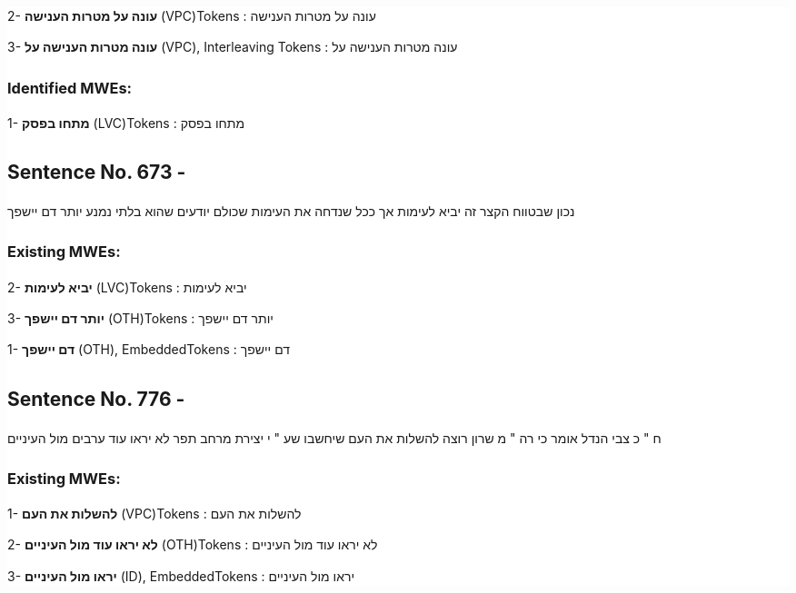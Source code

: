 2- **עונה על מטרות הענישה** (VPC)Tokens : 
עונה
על
מטרות
הענישה

3- **עונה מטרות הענישה על** (VPC), Interleaving Tokens : 
עונה
מטרות
הענישה
על

### Identified MWEs: 
1- **מתחו בפסק** (LVC)Tokens : 
מתחו
בפסק

## Sentence No. 673 - 
נכון שבטווח הקצר זה יביא לעימות אך ככל שנדחה את העימות שכולם יודעים שהוא בלתי נמנע יותר דם יישפך
### Existing MWEs: 
2- **יביא לעימות** (LVC)Tokens : 
יביא
לעימות

3- **יותר דם יישפך** (OTH)Tokens : 
יותר
דם
יישפך

1- **דם יישפך** (OTH), EmbeddedTokens : 
דם
יישפך

## Sentence No. 776 - 
ח " כ צבי הנדל אומר כי רה " מ שרון רוצה להשלות את העם שיחשבו שע " י יצירת מרחב תפר לא יראו עוד ערבים מול העיניים
### Existing MWEs: 
1- **להשלות את העם** (VPC)Tokens : 
להשלות
את
העם

2- **לא יראו עוד מול העיניים** (OTH)Tokens : 
לא
יראו
עוד
מול
העיניים

3- **יראו מול העיניים** (ID), EmbeddedTokens : 
יראו
מול
העיניים
